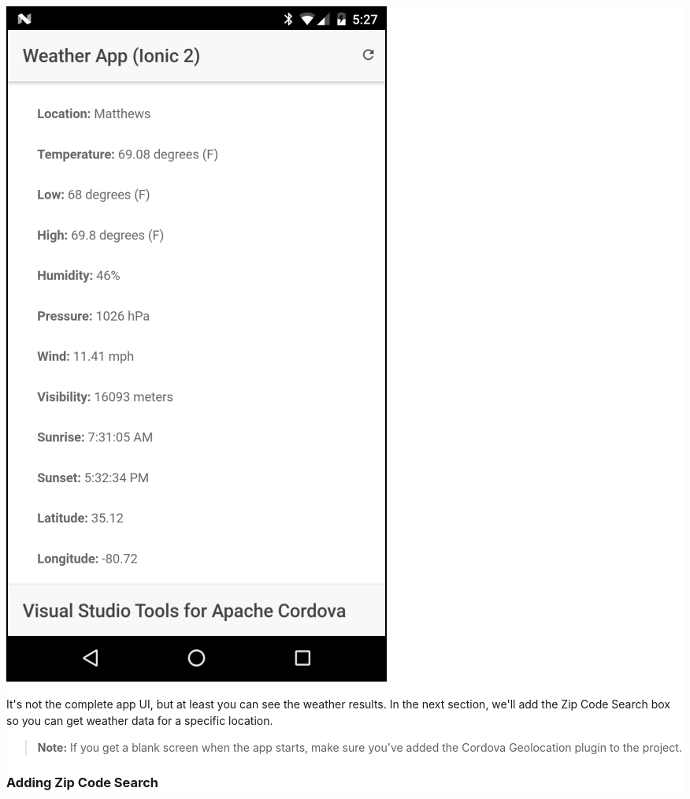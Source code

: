 ![Weather App: Current Weather conditions](media/tutorial-ionic2/figure-13.png)

It's not the complete app UI, but at least you can see the weather results. In the next section, we'll add the Zip Code Search box so you can get weather data for a specific location.

> **Note:** If you get a blank screen when the app starts, make sure you've added the Cordova Geolocation plugin to the project. 

### Adding Zip Code Search
